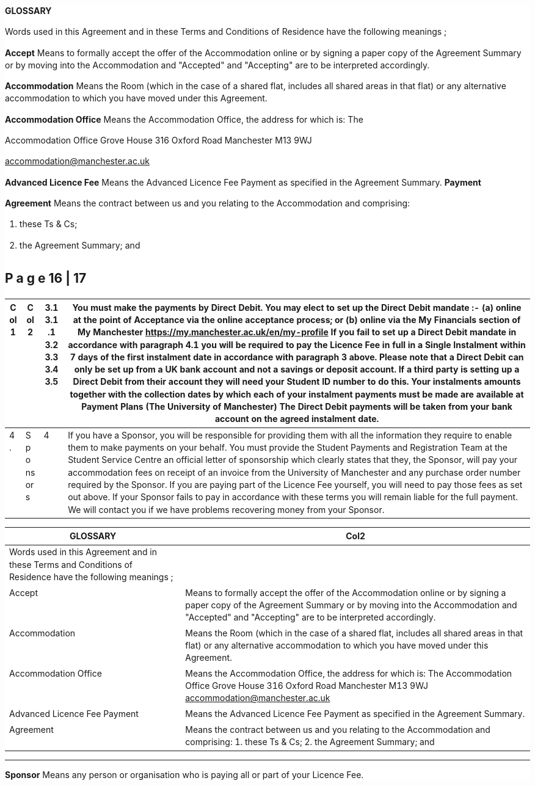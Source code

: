 **GLOSSARY**

Words used in this Agreement and in these Terms and Conditions of Residence have the following meanings ;

**Accept** Means to formally accept the offer of the Accommodation online or by signing a paper copy of the
Agreement Summary or by moving into the Accommodation and "Accepted" and "Accepting" are to be
interpreted accordingly.

**Accommodation** Means the Room (which in the case of a shared flat, includes all shared areas in that flat) or any
alternative accommodation to which you have moved under this Agreement.

**Accommodation Office** Means the Accommodation Office, the address for which is: The

Accommodation Office
Grove House
316 Oxford Road
Manchester M13 9WJ

[accommodation@manchester.ac.uk](mailto:accommodation@manchester.ac.uk)

**Advanced Licence Fee** Means the Advanced Licence Fee Payment as specified in the Agreement Summary.
**Payment**

**Agreement** Means the contract between us and you relating to the Accommodation and comprising:

1. these Ts & Cs;

2. the Agreement Summary; and

## P a g e 16 | 17

|Col1|Col2|3.1 3.1.1 3.2 3.3 3.4 3.5|You must make the payments by Direct Debit. You may elect to set up the Direct Debit mandate :- (a) online at the point of Acceptance via the online acceptance process; or (b) online via the My Financials section of My Manchester https://my.manchester.ac.uk/en/my-profile If you fail to set up a Direct Debit mandate in accordance with paragraph 4.1 you will be required to pay the Licence Fee in full in a Single Instalment within 7 days of the first instalment date in accordance with paragraph 3 above. Please note that a Direct Debit can only be set up from a UK bank account and not a savings or deposit account. If a third party is setting up a Direct Debit from their account they will need your Student ID number to do this. Your instalments amounts together with the collection dates by which each of your instalment payments must be made are available at Payment Plans (The University of Manchester) The Direct Debit payments will be taken from your bank account on the agreed instalment date.|
|---|---|---|---|
|4.|Sponsors|4|If you have a Sponsor, you will be responsible for providing them with all the information they require to enable them to make payments on your behalf. You must provide the Student Payments and Registration Team at the Student Service Centre an official letter of sponsorship which clearly states that they, the Sponsor, will pay your accommodation fees on receipt of an invoice from the University of Manchester and any purchase order number required by the Sponsor. If you are paying part of the Licence Fee yourself, you will need to pay those fees as set out above. If your Sponsor fails to pay in accordance with these terms you will remain liable for the full payment. We will contact you if we have problems recovering money from your Sponsor.|

|GLOSSARY|Col2|
|---|---|
|Words used in this Agreement and in these Terms and Conditions of Residence have the following meanings ;||
|Accept|Means to formally accept the offer of the Accommodation online or by signing a paper copy of the Agreement Summary or by moving into the Accommodation and "Accepted" and "Accepting" are to be interpreted accordingly.|
|Accommodation|Means the Room (which in the case of a shared flat, includes all shared areas in that flat) or any alternative accommodation to which you have moved under this Agreement.|
|Accommodation Office|Means the Accommodation Office, the address for which is: The Accommodation Office Grove House 316 Oxford Road Manchester M13 9WJ accommodation@manchester.ac.uk|
|Advanced Licence Fee Payment|Means the Advanced Licence Fee Payment as specified in the Agreement Summary.|
|Agreement|Means the contract between us and you relating to the Accommodation and comprising: 1. these Ts & Cs; 2. the Agreement Summary; and|


-----

**Sponsor** Means any person or organisation who is paying all or part of your Licence Fee.
